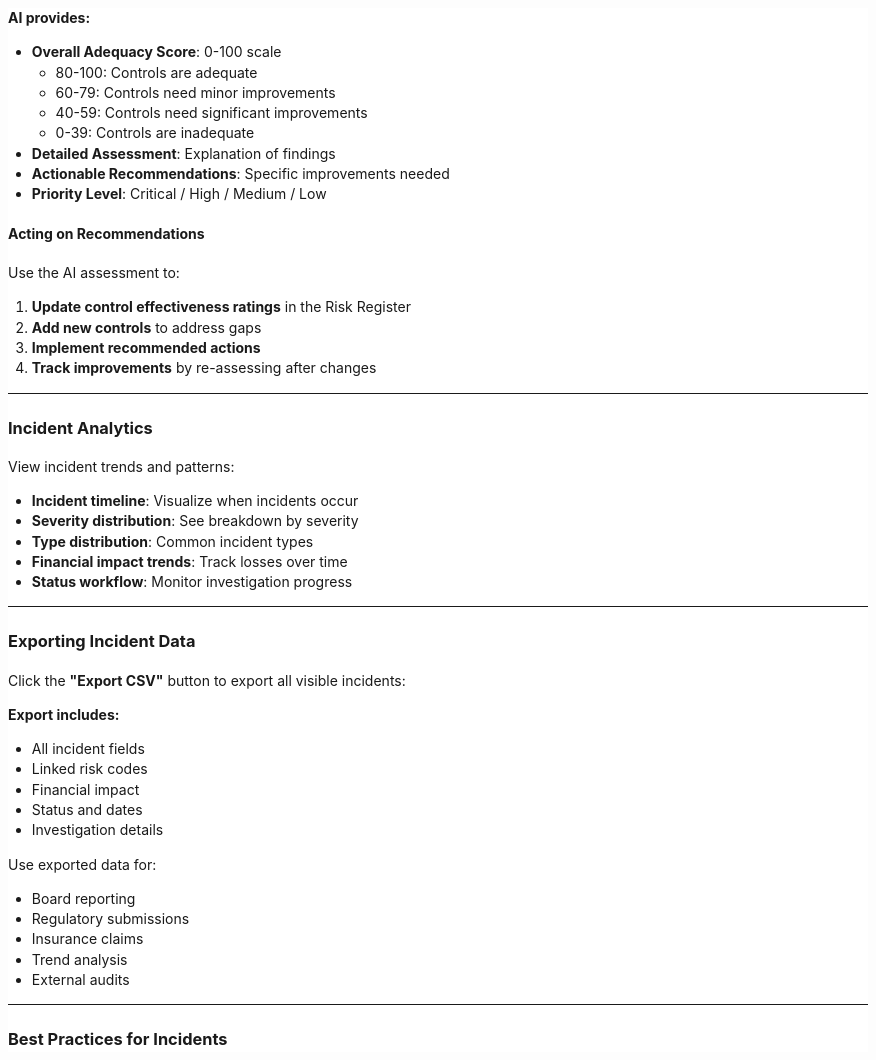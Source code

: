 **AI provides:**
- **Overall Adequacy Score**: 0-100 scale
  - 80-100: Controls are adequate
  - 60-79: Controls need minor improvements
  - 40-59: Controls need significant improvements
  - 0-39: Controls are inadequate
- **Detailed Assessment**: Explanation of findings
- **Actionable Recommendations**: Specific improvements needed
- **Priority Level**: Critical / High / Medium / Low

#### Acting on Recommendations

Use the AI assessment to:
1. **Update control effectiveness ratings** in the Risk Register
2. **Add new controls** to address gaps
3. **Implement recommended actions**
4. **Track improvements** by re-assessing after changes

---

### Incident Analytics

View incident trends and patterns:

- **Incident timeline**: Visualize when incidents occur
- **Severity distribution**: See breakdown by severity
- **Type distribution**: Common incident types
- **Financial impact trends**: Track losses over time
- **Status workflow**: Monitor investigation progress

---

### Exporting Incident Data

Click the **"Export CSV"** button to export all visible incidents:

**Export includes:**
- All incident fields
- Linked risk codes
- Financial impact
- Status and dates
- Investigation details

Use exported data for:
- Board reporting
- Regulatory submissions
- Insurance claims
- Trend analysis
- External audits

---

### Best Practices for Incidents
